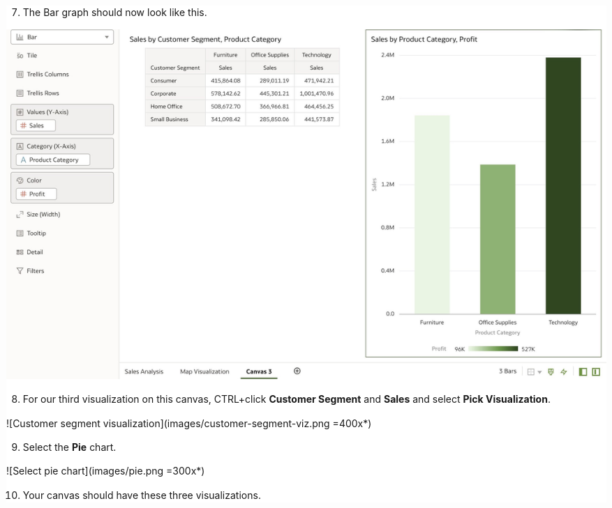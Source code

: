 7. The Bar graph should now look like this.

  ![Bar](images/bar-results.png)

8. For our third visualization on this canvas, CTRL+click **Customer Segment** and **Sales** and select **Pick Visualization**.

  ![Customer segment visualization](images/customer-segment-viz.png =400x*)

9. Select the **Pie** chart.

  ![Select pie chart](images/pie.png =300x*)

10. Your canvas should have these three visualizations.
